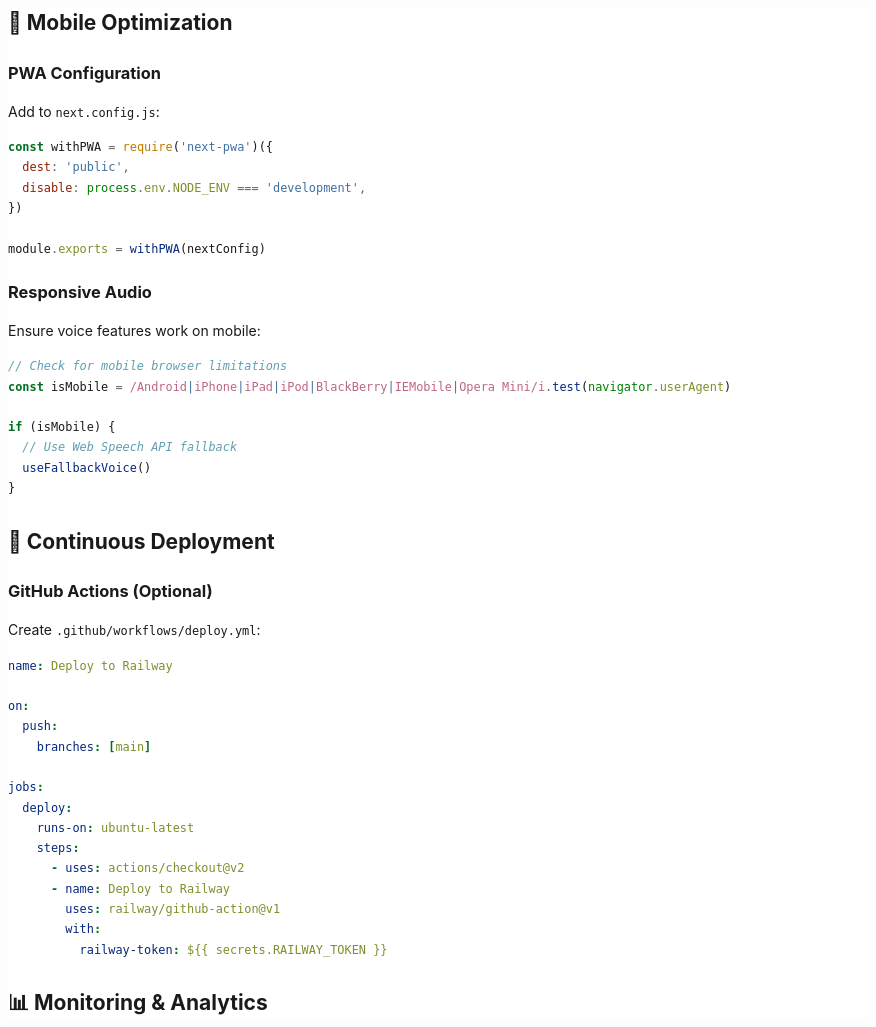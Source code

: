 ## 📱 Mobile Optimization

### PWA Configuration
Add to `next.config.js`:
```javascript
const withPWA = require('next-pwa')({
  dest: 'public',
  disable: process.env.NODE_ENV === 'development',
})

module.exports = withPWA(nextConfig)
```

### Responsive Audio
Ensure voice features work on mobile:
```typescript
// Check for mobile browser limitations
const isMobile = /Android|iPhone|iPad|iPod|BlackBerry|IEMobile|Opera Mini/i.test(navigator.userAgent)

if (isMobile) {
  // Use Web Speech API fallback
  useFallbackVoice()
}
```

## 🔄 Continuous Deployment

### GitHub Actions (Optional)
Create `.github/workflows/deploy.yml`:
```yaml
name: Deploy to Railway

on:
  push:
    branches: [main]

jobs:
  deploy:
    runs-on: ubuntu-latest
    steps:
      - uses: actions/checkout@v2
      - name: Deploy to Railway
        uses: railway/github-action@v1
        with:
          railway-token: ${{ secrets.RAILWAY_TOKEN }}
```

## 📊 Monitoring & Analytics
